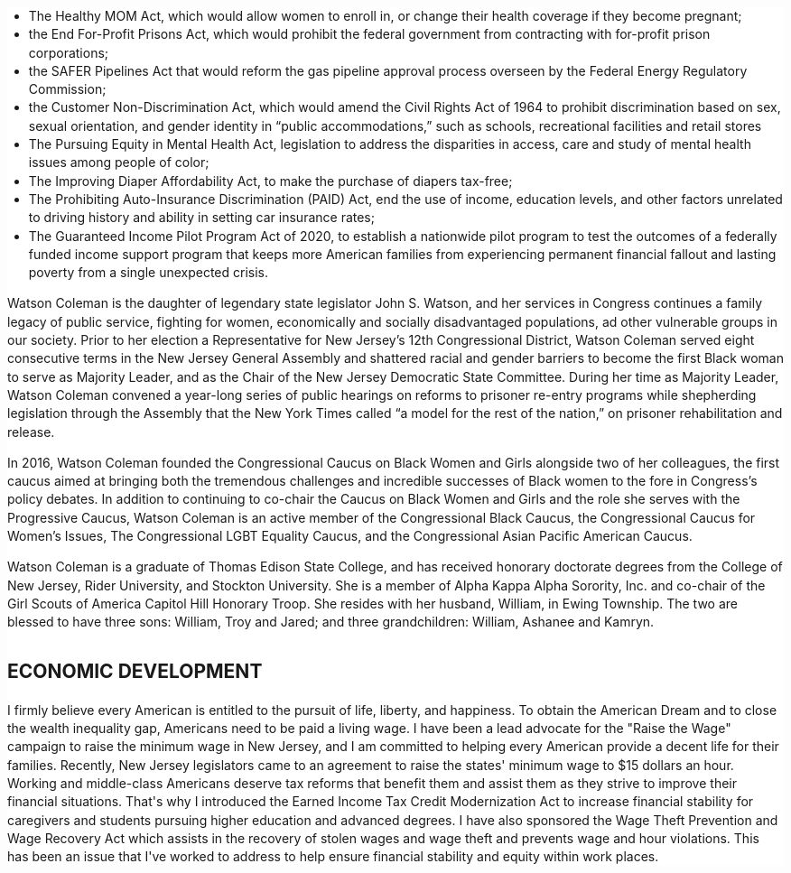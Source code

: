 - The Healthy MOM Act, which would allow women to enroll in, or change their health coverage if they become pregnant;
- the End For-Profit Prisons Act, which would prohibit the federal government from contracting with for-profit prison corporations;
- the SAFER Pipelines Act that would reform the gas pipeline approval process overseen by the Federal Energy Regulatory Commission;
- the Customer Non-Discrimination Act, which would amend the Civil Rights Act of 1964 to prohibit discrimination based on sex, sexual orientation, and gender identity in “public accommodations,” such as schools, recreational facilities and retail stores
- The Pursuing Equity in Mental Health Act, legislation to address the disparities in access, care and study of mental health issues among people of color;
- The Improving Diaper Affordability Act, to make the purchase of diapers tax-free;
- The Prohibiting Auto-Insurance Discrimination (PAID) Act, end the use of income, education levels, and other factors unrelated to driving history and ability in setting car insurance rates;
- The Guaranteed Income Pilot Program Act of 2020, to establish a nationwide pilot program to test the outcomes of a federally funded income support program that keeps more American families from experiencing permanent financial fallout and lasting poverty from a single unexpected crisis.

Watson Coleman is the daughter of legendary state legislator John S. Watson, and her services in Congress continues a family legacy of public service, fighting for women, economically and socially disadvantaged populations, ad other vulnerable groups in our society. Prior to her election a Representative for New Jersey’s 12th Congressional District, Watson Coleman served eight consecutive terms in the New Jersey General Assembly and shattered racial and gender barriers to become the first Black woman to serve as Majority Leader, and as the Chair of the New Jersey Democratic State Committee. During her time as Majority Leader, Watson Coleman convened a year-long series of public hearings on reforms to prisoner re-entry programs while shepherding legislation through the Assembly that the New York Times called “a model for the rest of the nation,” on prisoner rehabilitation and release.

In 2016, Watson Coleman founded the Congressional Caucus on Black Women and Girls alongside two of her colleagues, the first caucus aimed at bringing both the tremendous challenges and incredible successes of Black women to the fore in Congress’s policy debates. In addition to continuing to co-chair the Caucus on Black Women and Girls and the role she serves with the Progressive Caucus, Watson Coleman is an active member of the Congressional Black Caucus, the Congressional Caucus for Women’s Issues, The Congressional LGBT Equality Caucus, and the Congressional Asian Pacific American Caucus.

Watson Coleman is a graduate of Thomas Edison State College, and has received honorary doctorate degrees from the College of New Jersey, Rider University, and Stockton University. She is a member of Alpha Kappa Alpha Sorority, Inc. and co-chair of the Girl Scouts of America Capitol Hill Honorary Troop. She resides with her husband, William, in Ewing Township. The two are blessed to have three sons: William, Troy and Jared; and three grandchildren: William, Ashanee and Kamryn.

## ECONOMIC DEVELOPMENT
I firmly believe every American is entitled to the pursuit of life, liberty, and happiness. To obtain the American Dream and to close the wealth inequality gap, Americans need to be paid a living wage. I have been a lead advocate for the "Raise the Wage" campaign to raise the minimum wage in New Jersey, and I am committed to helping every American provide a decent life for their families. Recently, New Jersey legislators came to an agreement to raise the states' minimum wage to $15 dollars an hour. Working and middle-class Americans deserve tax reforms that benefit them and assist them as they strive to improve their financial situations. That's why I introduced the Earned Income Tax Credit Modernization Act to increase financial stability for caregivers and students pursuing higher education and advanced degrees. I have also sponsored the Wage Theft Prevention and Wage Recovery Act which assists in the recovery of stolen wages and wage theft and prevents wage and hour violations. This has been an issue that I've worked to address to help ensure financial stability and equity within work places.

